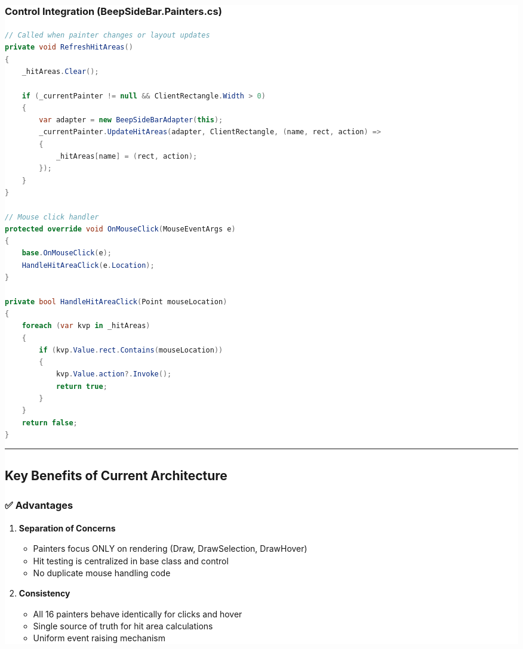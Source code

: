 ### Control Integration (BeepSideBar.Painters.cs)

```csharp
// Called when painter changes or layout updates
private void RefreshHitAreas()
{
    _hitAreas.Clear();

    if (_currentPainter != null && ClientRectangle.Width > 0)
    {
        var adapter = new BeepSideBarAdapter(this);
        _currentPainter.UpdateHitAreas(adapter, ClientRectangle, (name, rect, action) =>
        {
            _hitAreas[name] = (rect, action);
        });
    }
}

// Mouse click handler
protected override void OnMouseClick(MouseEventArgs e)
{
    base.OnMouseClick(e);
    HandleHitAreaClick(e.Location);
}

private bool HandleHitAreaClick(Point mouseLocation)
{
    foreach (var kvp in _hitAreas)
    {
        if (kvp.Value.rect.Contains(mouseLocation))
        {
            kvp.Value.action?.Invoke();
            return true;
        }
    }
    return false;
}
```

---

## Key Benefits of Current Architecture

### ✅ Advantages

1. **Separation of Concerns**
   - Painters focus ONLY on rendering (Draw, DrawSelection, DrawHover)
   - Hit testing is centralized in base class and control
   - No duplicate mouse handling code

2. **Consistency**
   - All 16 painters behave identically for clicks and hover
   - Single source of truth for hit area calculations
   - Uniform event raising mechanism
